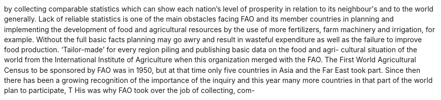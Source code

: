 by collecting comparable statistics which can show each 
nation’s level of prosperity in relation to its neighbour's and 
to the world generally. 
Lack of reliable statistics is one of the main obstacles 
facing FAO and its member countries in planning and 
implementing the development of food and agricultural 
resources by the use of more fertilizers, farm machinery 
and irrigation, for example. Without the full basic facts 
planning may go awry and result in wasteful expenditure as 
well as the failure to improve food production. 
‘Tailor-made’ for every region 
piling and publishing basic data on the food and agri- 
cultural situation of the world from the International 
Institute of Agriculture when this organization merged with 
the FAO. 
The First World Agricultural Census to be sponsored by 
FAO was in 1950, but at that time only five countries in 
Asia and the Far East took part. Since then there has 
been a growing recognition of the importance of the inquiry 
and this year many more countries in that part of the 
world plan to participate, 
T His was why FAO took over the job of collecting, com- 
